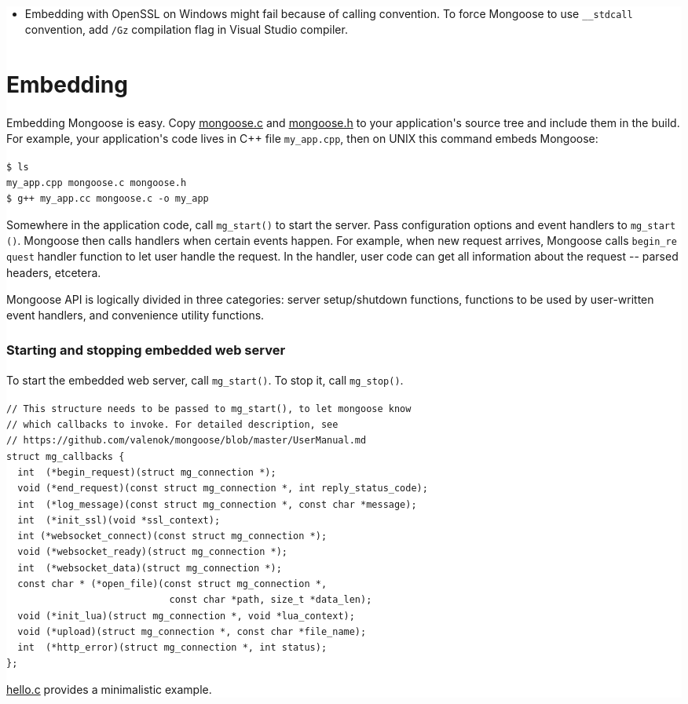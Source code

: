 - Embedding with OpenSSL on Windows might fail because of calling convention.
  To force Mongoose to use `__stdcall` convention, add `/Gz` compilation
  flag in Visual Studio compiler.

# Embedding
Embedding Mongoose is easy. Copy
[mongoose.c](https://github.com/valenok/mongoose/blob/master/mongoose.c) and
[mongoose.h](https://github.com/valenok/mongoose/blob/master/mongoose.h)
to your application's source tree and include them in the build. For
example, your application's code lives in C++ file `my_app.cpp`, then on UNIX
this command embeds Mongoose:

    $ ls
    my_app.cpp mongoose.c mongoose.h
    $ g++ my_app.cc mongoose.c -o my_app

Somewhere in the application code, call `mg_start()` to start the server.
Pass configuration options and event handlers to `mg_start()`.
Mongoose then calls handlers when certain events happen.
For example, when new request arrives, Mongoose calls `begin_request`
handler function to let user handle the request. In the handler, user code
can get all information about the request -- parsed headers, etcetera.

Mongoose API is logically divided in three categories: server setup/shutdown
functions, functions to be used by user-written event handlers, and
convenience utility functions.

### Starting and stopping embedded web server
To start the embedded web server, call `mg_start()`. To stop it, call
`mg_stop()`.

    // This structure needs to be passed to mg_start(), to let mongoose know
    // which callbacks to invoke. For detailed description, see
    // https://github.com/valenok/mongoose/blob/master/UserManual.md
    struct mg_callbacks {
      int  (*begin_request)(struct mg_connection *);
      void (*end_request)(const struct mg_connection *, int reply_status_code);
      int  (*log_message)(const struct mg_connection *, const char *message);
      int  (*init_ssl)(void *ssl_context);
      int (*websocket_connect)(const struct mg_connection *);
      void (*websocket_ready)(struct mg_connection *);
      int  (*websocket_data)(struct mg_connection *);
      const char * (*open_file)(const struct mg_connection *,
                                 const char *path, size_t *data_len);
      void (*init_lua)(struct mg_connection *, void *lua_context);
      void (*upload)(struct mg_connection *, const char *file_name);
      int  (*http_error)(struct mg_connection *, int status);
    };

[hello.c](https://github.com/valenok/mongoose/blob/master/examples/hello.c)
provides a minimalistic example.
